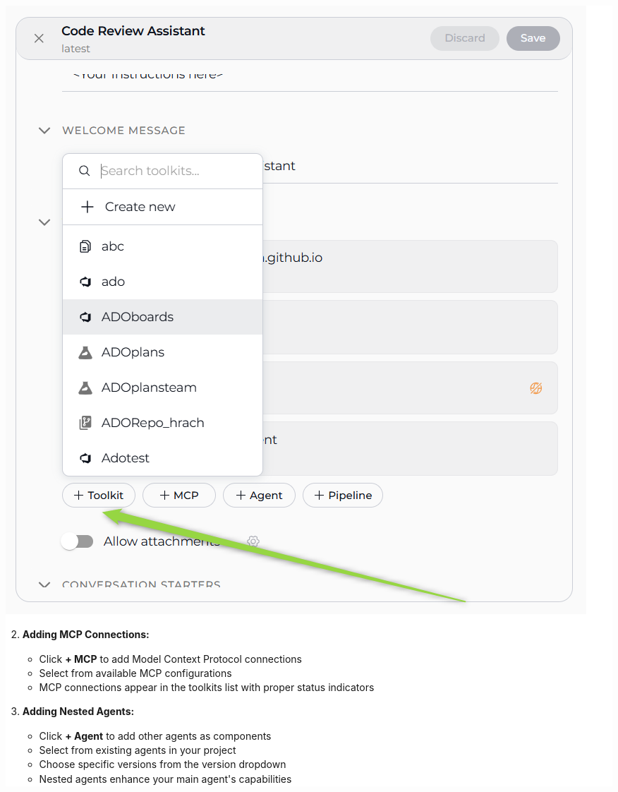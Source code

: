 ![Agent Advanced Configuration](../img/how-tos/canvas-agent/canvas-agent-add-toolkit.png)

2. **Adding MCP Connections:**
    - Click **+ MCP** to add Model Context Protocol connections
    - Select from available MCP configurations
    - MCP connections appear in the toolkits list with proper status indicators

3. **Adding Nested Agents:**
    - Click **+ Agent** to add other agents as components
    - Select from existing agents in your project
    - Choose specific versions from the version dropdown
    - Nested agents enhance your main agent's capabilities
